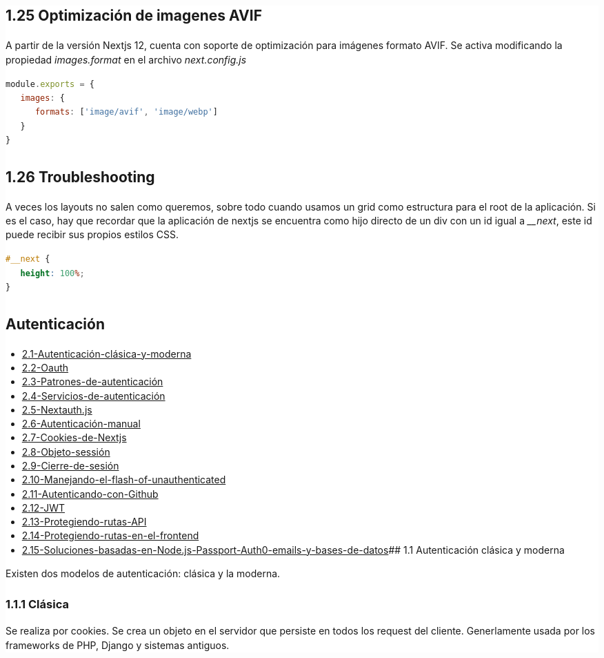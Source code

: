 ## 1.25 Optimización de imagenes AVIF

A partir de la versión Nextjs 12, cuenta con soporte de optimización
para imágenes formato AVIF. Se activa modificando la propiedad
*images.format* en el archivo *next.config.js*

``` javascript
module.exports = {
   images: {
      formats: ['image/avif', 'image/webp']
   }
}
```

## 1.26 Troubleshooting

A veces los layouts no salen como queremos, sobre todo cuando usamos un
grid como estructura para el root de la aplicación. Si es el caso, hay
que recordar que la aplicación de nextjs se encuentra como hijo directo
de un div con un id igual a *\_\_next*, este id puede recibir sus
propios estilos CSS.

``` css
#__next {
   height: 100%;   
}
```
## Autenticación 

* [2.1-Autenticación-clásica-y-moderna](<2.1-Autenticación-clásica-y-moderna.md>)
* [2.2-Oauth](<2.2-Oauth.md>)
* [2.3-Patrones-de-autenticación](<2.3-Patrones-de-autenticación.md>)
* [2.4-Servicios-de-autenticación](<2.4-Servicios-de-autenticación.md>)
* [2.5-Nextauth.js](<2.5-Nextauth.js.md>)
* [2.6-Autenticación-manual](<2.6-Autenticación-manual.md>)
* [2.7-Cookies-de-Nextjs](<2.7-Cookies-de-Nextjs.md>)
* [2.8-Objeto-sessión](<2.8-Objeto-sessión.md>)
* [2.9-Cierre-de-sesión](<2.9-Cierre-de-sesión.md>)
* [2.10-Manejando-el-flash-of-unauthenticated](<2.10-Manejando-el-flash-of-unauthenticated.md>)
* [2.11-Autenticando-con-Github](<2.11-Autenticando-con-Github.md>)
* [2.12-JWT](<2.12-JWT.md>)
* [2.13-Protegiendo-rutas-API](<2.13-Protegiendo-rutas-API.md>)
* [2.14-Protegiendo-rutas-en-el-frontend](<2.14-Protegiendo-rutas-en-el-frontend.md>)
* [2.15-Soluciones-basadas-en-Node.js-Passport-Auth0-emails-y-bases-de-datos](<2.15-Soluciones-basadas-en-Node.js-Passport-Auth0-emails-y-bases-de-datos.md>)## 1.1 Autenticación clásica y moderna

Existen dos modelos de autenticación: clásica y la moderna.

### 1.1.1 Clásica

Se realiza por cookies. Se crea un objeto en el servidor que persiste en
todos los request del cliente. Generlamente usada por los frameworks de
PHP, Django y sistemas antiguos.

